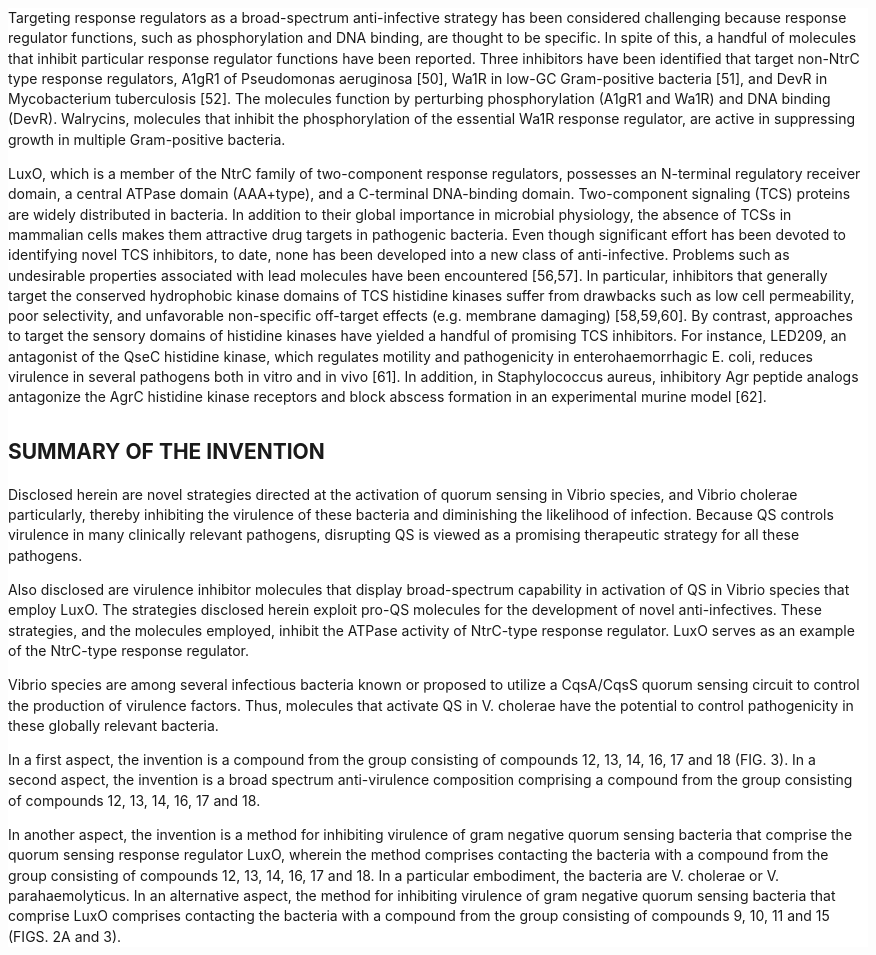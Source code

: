 Targeting response regulators as a broad-spectrum anti-infective strategy has been considered challenging because response regulator functions, such as phosphorylation and DNA binding, are thought to be specific. In spite of this, a handful of molecules that inhibit particular response regulator functions have been reported. Three inhibitors have been identified that target non-NtrC type response regulators, A1gR1 of Pseudomonas aeruginosa [50], Wa1R in low-GC Gram-positive bacteria [51], and DevR in Mycobacterium tuberculosis [52]. The molecules function by perturbing phosphorylation (A1gR1 and Wa1R) and DNA binding (DevR). Walrycins, molecules that inhibit the phosphorylation of the essential Wa1R response regulator, are active in suppressing growth in multiple Gram-positive bacteria.

LuxO, which is a member of the NtrC family of two-component response regulators, possesses an N-terminal regulatory receiver domain, a central ATPase domain (AAA+type), and a C-terminal DNA-binding domain. Two-component signaling (TCS) proteins are widely distributed in bacteria. In addition to their global importance in microbial physiology, the absence of TCSs in mammalian cells makes them attractive drug targets in pathogenic bacteria. Even though significant effort has been devoted to identifying novel TCS inhibitors, to date, none has been developed into a new class of anti-infective. Problems such as undesirable properties associated with lead molecules have been encountered [56,57]. In particular, inhibitors that generally target the conserved hydrophobic kinase domains of TCS histidine kinases suffer from drawbacks such as low cell permeability, poor selectivity, and unfavorable non-specific off-target effects (e.g. membrane damaging) [58,59,60]. By contrast, approaches to target the sensory domains of histidine kinases have yielded a handful of promising TCS inhibitors. For instance, LED209, an antagonist of the QseC histidine kinase, which regulates motility and pathogenicity in enterohaemorrhagic E. coli, reduces virulence in several pathogens both in vitro and in vivo [61]. In addition, in Staphylococcus aureus, inhibitory Agr peptide analogs antagonize the AgrC histidine kinase receptors and block abscess formation in an experimental murine model [62].

## SUMMARY OF THE INVENTION

Disclosed herein are novel strategies directed at the activation of quorum sensing in Vibrio species, and Vibrio cholerae particularly, thereby inhibiting the virulence of these bacteria and diminishing the likelihood of infection. Because QS controls virulence in many clinically relevant pathogens, disrupting QS is viewed as a promising therapeutic strategy for all these pathogens.

Also disclosed are virulence inhibitor molecules that display broad-spectrum capability in activation of QS in Vibrio species that employ LuxO. The strategies disclosed herein exploit pro-QS molecules for the development of novel anti-infectives. These strategies, and the molecules employed, inhibit the ATPase activity of NtrC-type response regulator. LuxO serves as an example of the NtrC-type response regulator.

Vibrio species are among several infectious bacteria known or proposed to utilize a CqsA/CqsS quorum sensing circuit to control the production of virulence factors. Thus, molecules that activate QS in V. cholerae have the potential to control pathogenicity in these globally relevant bacteria.

In a first aspect, the invention is a compound from the group consisting of compounds 12, 13, 14, 16, 17 and 18 (FIG. 3). In a second aspect, the invention is a broad spectrum anti-virulence composition comprising a compound from the group consisting of compounds 12, 13, 14, 16, 17 and 18.

In another aspect, the invention is a method for inhibiting virulence of gram negative quorum sensing bacteria that comprise the quorum sensing response regulator LuxO, wherein the method comprises contacting the bacteria with a compound from the group consisting of compounds 12, 13, 14, 16, 17 and 18. In a particular embodiment, the bacteria are V. cholerae or V. parahaemolyticus. In an alternative aspect, the method for inhibiting virulence of gram negative quorum sensing bacteria that comprise LuxO comprises contacting the bacteria with a compound from the group consisting of compounds 9, 10, 11 and 15 (FIGS. 2A and 3).
